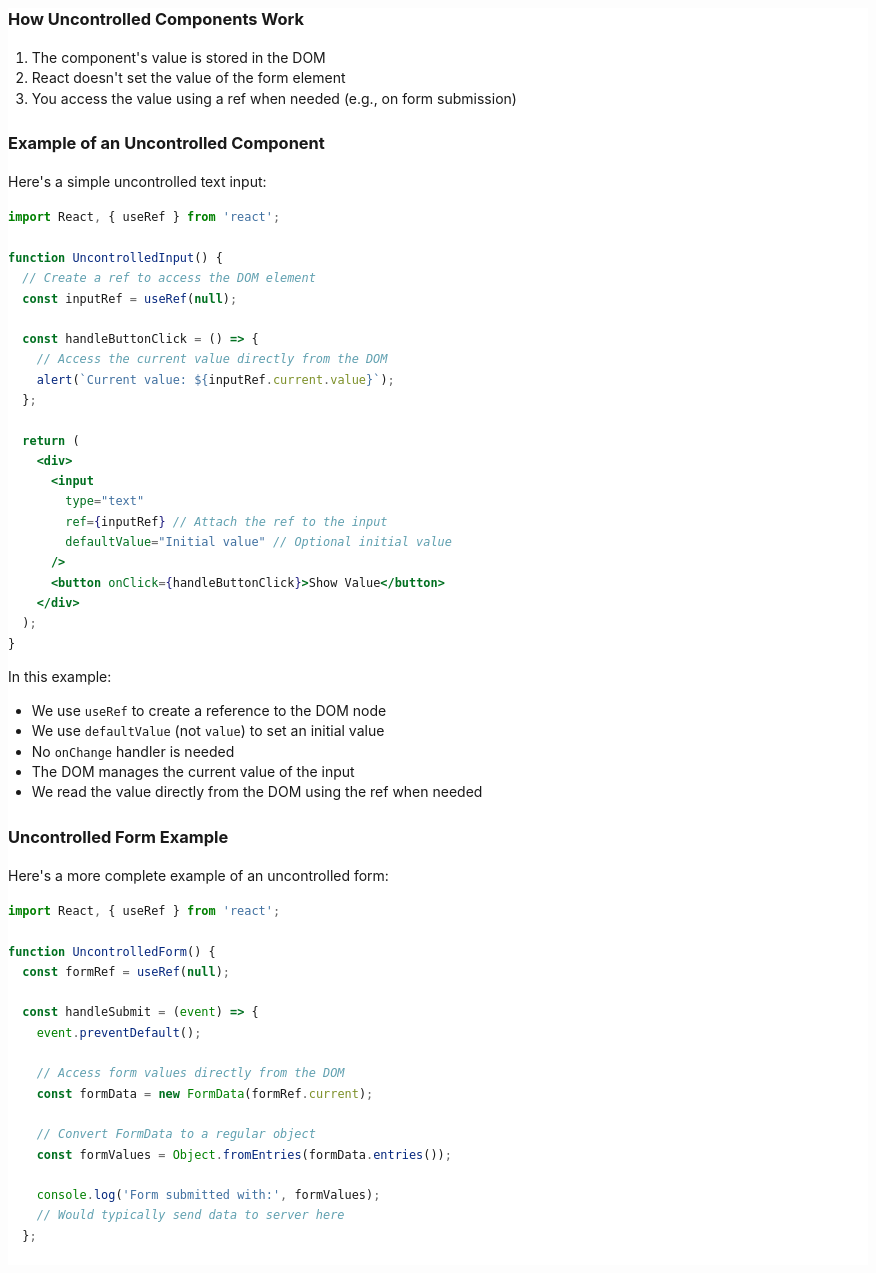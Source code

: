 ### How Uncontrolled Components Work

1. The component's value is stored in the DOM
2. React doesn't set the value of the form element
3. You access the value using a ref when needed (e.g., on form submission)

### Example of an Uncontrolled Component

Here's a simple uncontrolled text input:

```jsx
import React, { useRef } from 'react';

function UncontrolledInput() {
  // Create a ref to access the DOM element
  const inputRef = useRef(null);
  
  const handleButtonClick = () => {
    // Access the current value directly from the DOM
    alert(`Current value: ${inputRef.current.value}`);
  };
  
  return (
    <div>
      <input 
        type="text"
        ref={inputRef} // Attach the ref to the input
        defaultValue="Initial value" // Optional initial value
      />
      <button onClick={handleButtonClick}>Show Value</button>
    </div>
  );
}
```

In this example:

* We use `useRef` to create a reference to the DOM node
* We use `defaultValue` (not `value`) to set an initial value
* No `onChange` handler is needed
* The DOM manages the current value of the input
* We read the value directly from the DOM using the ref when needed

### Uncontrolled Form Example

Here's a more complete example of an uncontrolled form:

```jsx
import React, { useRef } from 'react';

function UncontrolledForm() {
  const formRef = useRef(null);
  
  const handleSubmit = (event) => {
    event.preventDefault();
  
    // Access form values directly from the DOM
    const formData = new FormData(formRef.current);
  
    // Convert FormData to a regular object
    const formValues = Object.fromEntries(formData.entries());
  
    console.log('Form submitted with:', formValues);
    // Would typically send data to server here
  };
  
```